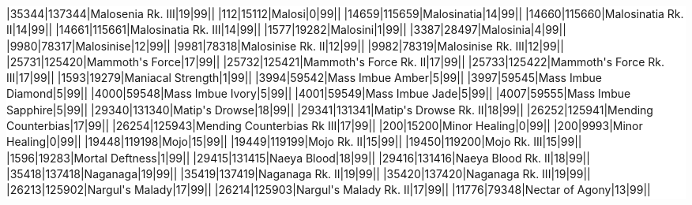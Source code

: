 |35344|137344|Malosenia Rk. III|19|99||
|112|15112|Malosi|0|99||
|14659|115659|Malosinatia|14|99||
|14660|115660|Malosinatia Rk. II|14|99||
|14661|115661|Malosinatia Rk. III|14|99||
|1577|19282|Malosini|1|99||
|3387|28497|Malosinia|4|99||
|9980|78317|Malosinise|12|99||
|9981|78318|Malosinise Rk. II|12|99||
|9982|78319|Malosinise Rk. III|12|99||
|25731|125420|Mammoth's Force|17|99||
|25732|125421|Mammoth's Force Rk. II|17|99||
|25733|125422|Mammoth's Force Rk. III|17|99||
|1593|19279|Maniacal Strength|1|99||
|3994|59542|Mass Imbue Amber|5|99||
|3997|59545|Mass Imbue Diamond|5|99||
|4000|59548|Mass Imbue Ivory|5|99||
|4001|59549|Mass Imbue Jade|5|99||
|4007|59555|Mass Imbue Sapphire|5|99||
|29340|131340|Matip's Drowse|18|99||
|29341|131341|Matip's Drowse Rk. II|18|99||
|26252|125941|Mending Counterbias|17|99||
|26254|125943|Mending Counterbias Rk III|17|99||
|200|15200|Minor Healing|0|99||
|200|9993|Minor Healing|0|99||
|19448|119198|Mojo|15|99||
|19449|119199|Mojo Rk. II|15|99||
|19450|119200|Mojo Rk. III|15|99||
|1596|19283|Mortal Deftness|1|99||
|29415|131415|Naeya Blood|18|99||
|29416|131416|Naeya Blood Rk. II|18|99||
|35418|137418|Naganaga|19|99||
|35419|137419|Naganaga Rk. II|19|99||
|35420|137420|Naganaga Rk. III|19|99||
|26213|125902|Nargul's Malady|17|99||
|26214|125903|Nargul's Malady Rk. II|17|99||
|11776|79348|Nectar of Agony|13|99||